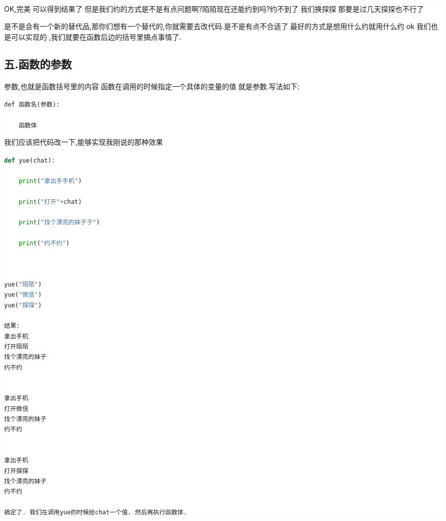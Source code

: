 OK,完美 可以得到结果了 但是我们约的方式是不是有点问题啊?陌陌现在还能约到吗?约不到了 我们换探探 那要是过几天探探也不行了

是不是会有一个新的替代品,那你们想有一个替代的,你就需要去改代码.是不是有点不合适了  最好的方式是想用什么约就用什么约  ok 我们也是可以实现的 ,我们就要在函数后边的括号里搞点事情了.

## 五.函数的参数

参数,也就是函数括号里的内容 函数在调用的时候指定一个具体的变量的值 就是参数.写法如下:

```
def 函数名(参数):

    函数体　
```

我们应该把代码改一下,能够实现我刚说的那种效果

```python
def yue(chat):

    print("拿出⼿手机")

    print("打开"+chat)

    print("找个漂亮的妹⼦子")

    print("约不约")



yue("陌陌")
yue("微信")
yue("探探")

结果:
拿出手机
打开陌陌
找个漂亮的妹⼦
约不约


拿出⼿机
打开微信
找个漂亮的妹⼦
约不约


拿出手机
打开探探
找个漂亮的妹⼦
约不约　

搞定了. 我们在调用yue的时候给chat一个值. 然后再执行函数体.  
```
